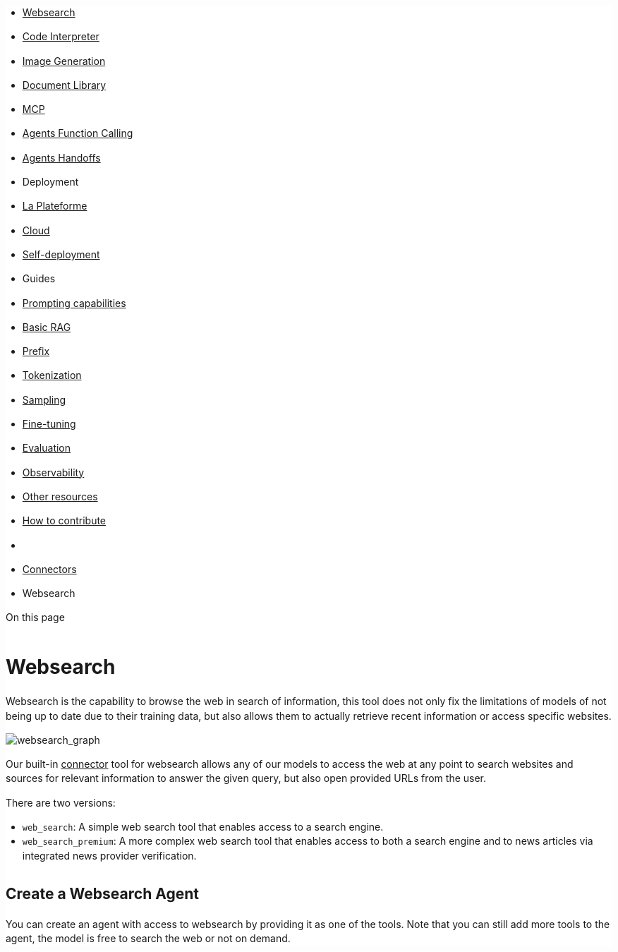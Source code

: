 *   [Websearch](/agents/connectors/websearch/)
*   [Code Interpreter](/agents/connectors/code_interpreter/)
*   [Image Generation](/agents/connectors/image_generation/)
*   [Document Library](/agents/connectors/document_library/)
*   [MCP](/agents/mcp/)
*   [Agents Function Calling](/agents/function_calling/)
*   [Agents Handoffs](/agents/handoffs/)
*   Deployment
*   [La Plateforme](/deployment/laplateforme/overview/)

*   [Cloud](/deployment/cloud/overview/)

*   [Self-deployment](/deployment/self-deployment/overview/)

*   Guides
*   [Prompting capabilities](/guides/prompting_capabilities/)
*   [Basic RAG](/guides/rag/)
*   [Prefix](/guides/prefix/)
*   [Tokenization](/guides/tokenization/)
*   [Sampling](/guides/sampling/)
*   [Fine-tuning](/guides/finetuning/)
*   [Evaluation](/guides/evaluation/)
*   [Observability](/guides/observability/)
*   [Other resources](/guides/resources/)
*   [How to contribute](/guides/contribute/overview/)

*   [](/)
*   [Connectors](/agents/connectors/connectors/)
*   Websearch

On this page

# Websearch

Websearch is the capability to browse the web in search of information, this tool does not only fix the limitations of models of not being up to date due to their training data, but also allows them to actually retrieve recent information or access specific websites.

![websearch_graph](/img/websearch_connector.png)

Our built-in [connector](/agents/connectors/connectors/) tool for websearch allows any of our models to access the web at any point to search websites and sources for relevant information to answer the given query, but also open provided URLs from the user.

There are two versions:

*   `web_search`: A simple web search tool that enables access to a search engine.
*   `web_search_premium`: A more complex web search tool that enables access to both a search engine and to news articles via integrated news provider verification.

## Create a Websearch Agent[​](#create-a-websearch-agent "Direct link to Create a Websearch Agent")

You can create an agent with access to websearch by providing it as one of the tools.
Note that you can still add more tools to the agent, the model is free to search the web or not on demand.
